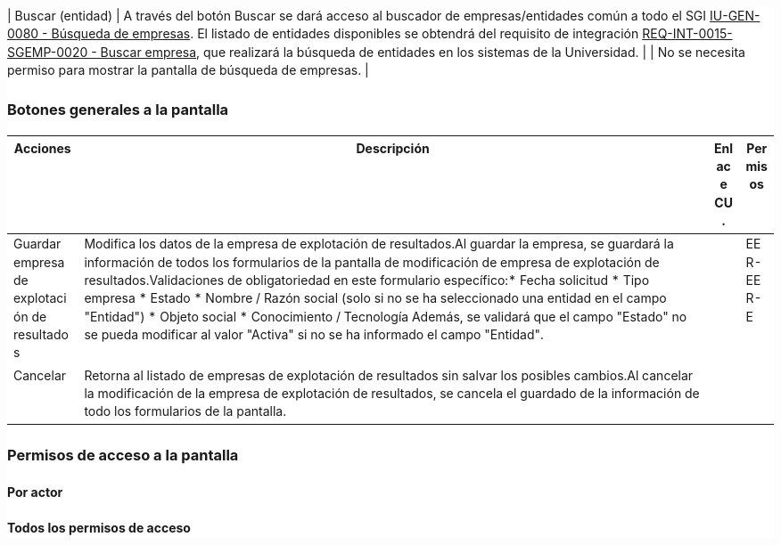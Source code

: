 | Buscar (entidad) | A través del botón Buscar se dará acceso al buscador de empresas/entidades común a todo el SGI [IU\-GEN\-0080 \- Búsqueda de empresas](/hercules/sgi-sistema-de-gestion-de-investigacion/requisitos-y-analisis-funcional/analisis-funcional-sgi-hercules/gen-aspectos-generales/sha-buscadores-y-listados-comunes/iu-gen-0080-busqueda-de-empresas.md "/hercules/sgi-sistema-de-gestion-de-investigacion/requisitos-y-analisis-funcional/analisis-funcional-sgi-hercules/gen-aspectos-generales/sha-buscadores-y-listados-comunes/iu-gen-0080-busqueda-de-empresas.md"). El listado de entidades disponibles se obtendrá del requisito de integración [REQ\-INT\-0015\-SGEMP\-0020 \- Buscar empresa](/hercules/sgi-sistema-de-gestion-de-investigacion/requisitos-y-analisis-funcional/analisis-funcional-sgi-hercules/gen-aspectos-generales/int-requisitos-de-integracion/req-int-0015-sgemp-integracion-con-sistema-de-gestion-de-empresas/req-int-0015-sgemp-0020-buscar-empresa.md "/hercules/sgi-sistema-de-gestion-de-investigacion/requisitos-y-analisis-funcional/analisis-funcional-sgi-hercules/gen-aspectos-generales/int-requisitos-de-integracion/req-int-0015-sgemp-integracion-con-sistema-de-gestion-de-empresas/req-int-0015-sgemp-0020-buscar-empresa.md"), que realizará la búsqueda de entidades en los sistemas de la Universidad. |  | No se necesita permiso para mostrar la pantalla de búsqueda de empresas. |

### Botones generales a la pantalla



| Acciones | Descripción | Enlace CU. | Permisos |
| --- | --- | --- | --- |
| Guardar empresa de explotación de resultados | Modifica los datos de la empresa de explotación de resultados.Al guardar la empresa, se guardará la información de todos los formularios de la pantalla de modificación de empresa de explotación de resultados.Validaciones de obligatoriedad en este formulario específico:* Fecha solicitud * Tipo empresa * Estado * Nombre / Razón social (solo si no se ha seleccionado una entidad en el campo "Entidad") * Objeto social * Conocimiento / Tecnología  Además, se validará que el campo "Estado" no se pueda modificar al valor "Activa" si no se ha informado el campo "Entidad". |  | EER\-EER\-E |
| Cancelar | Retorna al listado de empresas de explotación de resultados sin salvar los posibles cambios.Al cancelar la modificación de la empresa de explotación de resultados, se cancela el guardado de la información de todo los formularios de la pantalla. |  |  |

### Permisos de acceso a la pantalla

#### Por actor

#### Todos los permisos de acceso





